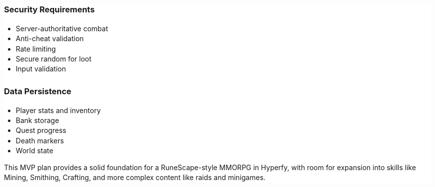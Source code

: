 ### Security Requirements
- Server-authoritative combat
- Anti-cheat validation
- Rate limiting
- Secure random for loot
- Input validation

### Data Persistence
- Player stats and inventory
- Bank storage
- Quest progress
- Death markers
- World state

This MVP plan provides a solid foundation for a RuneScape-style MMORPG in Hyperfy, with room for expansion into skills like Mining, Smithing, Crafting, and more complex content like raids and minigames.
